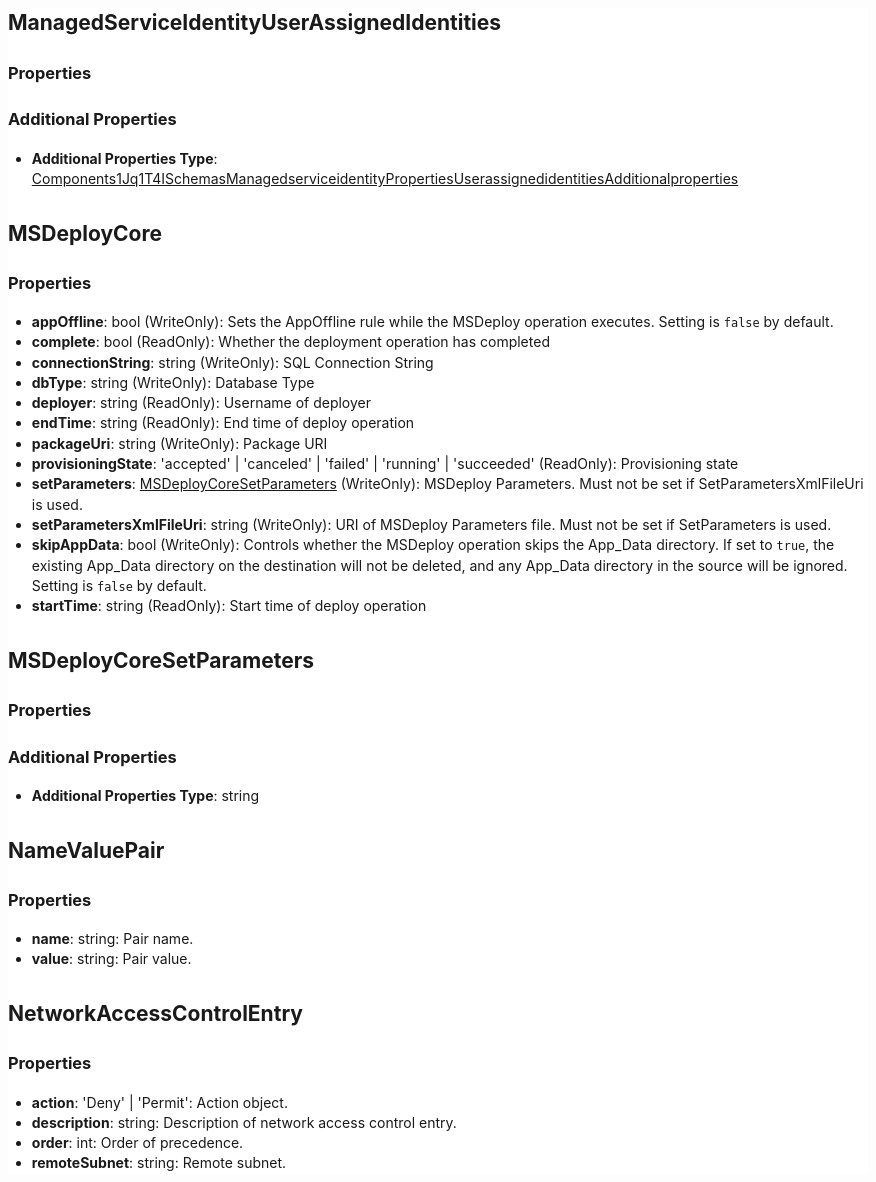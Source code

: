 ## ManagedServiceIdentityUserAssignedIdentities
### Properties
### Additional Properties
* **Additional Properties Type**: [Components1Jq1T4ISchemasManagedserviceidentityPropertiesUserassignedidentitiesAdditionalproperties](#components1jq1t4ischemasmanagedserviceidentitypropertiesuserassignedidentitiesadditionalproperties)

## MSDeployCore
### Properties
* **appOffline**: bool (WriteOnly): Sets the AppOffline rule while the MSDeploy operation executes.
Setting is <code>false</code> by default.
* **complete**: bool (ReadOnly): Whether the deployment operation has completed
* **connectionString**: string (WriteOnly): SQL Connection String
* **dbType**: string (WriteOnly): Database Type
* **deployer**: string (ReadOnly): Username of deployer
* **endTime**: string (ReadOnly): End time of deploy operation
* **packageUri**: string (WriteOnly): Package URI
* **provisioningState**: 'accepted' | 'canceled' | 'failed' | 'running' | 'succeeded' (ReadOnly): Provisioning state
* **setParameters**: [MSDeployCoreSetParameters](#msdeploycoresetparameters) (WriteOnly): MSDeploy Parameters. Must not be set if SetParametersXmlFileUri is used.
* **setParametersXmlFileUri**: string (WriteOnly): URI of MSDeploy Parameters file. Must not be set if SetParameters is used.
* **skipAppData**: bool (WriteOnly): Controls whether the MSDeploy operation skips the App_Data directory.
If set to <code>true</code>, the existing App_Data directory on the destination
will not be deleted, and any App_Data directory in the source will be ignored.
Setting is <code>false</code> by default.
* **startTime**: string (ReadOnly): Start time of deploy operation

## MSDeployCoreSetParameters
### Properties
### Additional Properties
* **Additional Properties Type**: string

## NameValuePair
### Properties
* **name**: string: Pair name.
* **value**: string: Pair value.

## NetworkAccessControlEntry
### Properties
* **action**: 'Deny' | 'Permit': Action object.
* **description**: string: Description of network access control entry.
* **order**: int: Order of precedence.
* **remoteSubnet**: string: Remote subnet.

